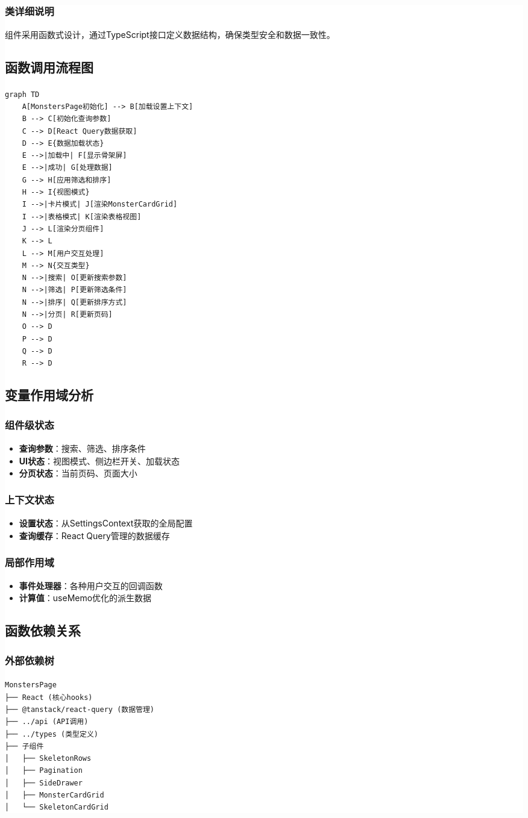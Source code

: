 ### 类详细说明
组件采用函数式设计，通过TypeScript接口定义数据结构，确保类型安全和数据一致性。

## 函数调用流程图
```mermaid
graph TD
    A[MonstersPage初始化] --> B[加载设置上下文]
    B --> C[初始化查询参数]
    C --> D[React Query数据获取]
    D --> E{数据加载状态}
    E -->|加载中| F[显示骨架屏]
    E -->|成功| G[处理数据]
    G --> H[应用筛选和排序]
    H --> I{视图模式}
    I -->|卡片模式| J[渲染MonsterCardGrid]
    I -->|表格模式| K[渲染表格视图]
    J --> L[渲染分页组件]
    K --> L
    L --> M[用户交互处理]
    M --> N{交互类型}
    N -->|搜索| O[更新搜索参数]
    N -->|筛选| P[更新筛选条件]
    N -->|排序| Q[更新排序方式]
    N -->|分页| R[更新页码]
    O --> D
    P --> D
    Q --> D
    R --> D
```

## 变量作用域分析

### 组件级状态
- **查询参数**：搜索、筛选、排序条件
- **UI状态**：视图模式、侧边栏开关、加载状态
- **分页状态**：当前页码、页面大小

### 上下文状态
- **设置状态**：从SettingsContext获取的全局配置
- **查询缓存**：React Query管理的数据缓存

### 局部作用域
- **事件处理器**：各种用户交互的回调函数
- **计算值**：useMemo优化的派生数据

## 函数依赖关系

### 外部依赖树
```
MonstersPage
├── React (核心hooks)
├── @tanstack/react-query (数据管理)
├── ../api (API调用)
├── ../types (类型定义)
├── 子组件
│   ├── SkeletonRows
│   ├── Pagination
│   ├── SideDrawer
│   ├── MonsterCardGrid
│   └── SkeletonCardGrid
```